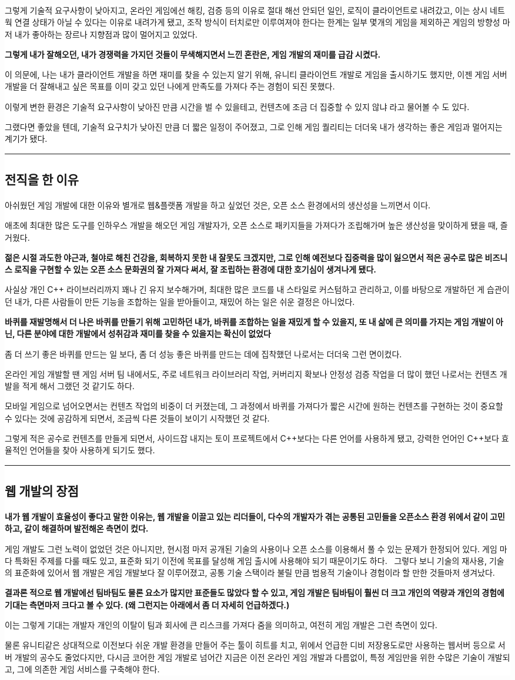 그렇게 기술적 요구사항이 낮아지고, 온라인 게임에선 해킹, 검증 등의 이유로 절대 해선 안되던 일인, 로직이 클라이언트로 내려갔고, 이는 상시 네트웍 연결 상태가 아닐 수 있다는 이유로 내려가게 됐고, 조작 방식이 터치로만 이루여져야 한다는 한계는 일부 몇개의 게임을 제외하곤 게임의 방향성 마저 내가 좋아하는 장르나 지향점과 많이 멀어지고 있었다.

**그렇게 내가 잘해오던, 내가 경쟁력을 가지던 것들이 무색해지면서 느낀 혼란은, 게임 개발의 재미를 급감 시켰다.**

이 의문에, 나는 내가 클라이언트 개발을 하면 재미를 찾을 수 있는지 알기 위해, 유니티 클라이언트 개발로 게임을 출시하기도 했지만, 이젠 게임 서버 개발을 더 잘해내고 싶은 목표를 이미 갖고 있던 나에게 만족도를 가져다 주는 경험이 되진 못했다.

이렇게 변한 환경은 기술적 요구사항이 낮아진 만큼 시간을 벌 수 있을테고, 컨텐츠에 조금 더 집중할 수 있지 않냐 라고 물어볼 수 도 있다. 

그랬다면 좋았을 텐데, 기술적 요구치가 낮아진 만큼 더 짧은 일정이 주어졌고, 그로 인해 게임 퀄리티는 더더욱 내가 생각하는 좋은 게임과 멀어지는 계기가 됐다.

---

## 전직을 한 이유

아쉬웠던 게임 개발에 대한 이유와 별개로 웹&플랫폼 개발을 하고 싶었던 것은, 오픈 소스 환경에서의 생산성을 느끼면서 이다.

애초에 최대한 많은 도구를 인하우스 개발을 해오던 게임 개발자가, 오픈 소스로 패키지들을 가져다가 조립해가며 높은 생산성을 맞이하게 됐을 때, 즐거웠다.

**젊은 시절 과도한 야근과, 철야로 해친 건강을, 회복하지 못한 내 잘못도 크겠지만, 그로 인해 예전보다 집중력을 많이 잃으면서 적은 공수로 많은 비즈니스 로직을 구현할 수 있는 오픈 소스 문화권의 잘 가져다 써서, 잘 조립하는 환경에 대한 호기심이 생겨나게 됐다.**

사실상 개인 C++ 라이브러리까지 꽤나 긴 유지 보수해가며, 최대한 많은 코드를 내 스타일로 커스텀하고 관리하고, 이를 바탕으로 개발하던 게 습관이던 내가, 다른 사람들이 만든 기능을 조합하는 일을 받아들이고, 재밌어 하는 일은 쉬운 결정은 아니었다.

**바퀴를 재발명해서 더 나은 바퀴를 만들기 위해 고민하던 내가, 바퀴를 조합하는 일을 재밌게 할 수 있을지, 또 내 삶에 큰 의미를 가지는 게임 개발이 아닌, 다른 분야에 대한 개발에서 성취감과 재미를 찾을 수 있을지는 확신이 없었다**

좀 더 쓰기 좋은 바퀴를 만드는 일 보다, 좀 더 성능 좋은 바퀴를 만드는 데에 집착했던 나로서는 더더욱 그런 면이컸다.

온라인 게임 개발할 땐 게임 서버 팀 내에서도, 주로 네트워크 라이브러리 작업, 커버리지 확보나 안정성 검증 작업을 더 많이 했던 나로서는 컨텐츠 개발을 적게 해서 그랬던 것 같기도 하다.

모바일 게임으로 넘어오면서는 컨텐츠 작업의 비중이 더 커졌는데, 그 과정에서 바퀴를 가져다가 짧은 시간에 원하는 컨텐츠를 구현하는 것이 중요할 수 있다는 것에 공감하게 되면서, 조금씩 다른 것들이 보이기 시작했던 것 같다.

그렇게 적은 공수로 컨텐츠를 만들게 되면서, 사이드잡 내지는 토이 프로젝트에서 C++보다는 다른 언어를 사용하게 됐고, 강력한 언어인 C++보다 효율적인 언어들을 찾아 사용하게 되기도 했다.

---

## 웹 개발의 장점

**내가 웹 개발이 효율성이 좋다고 말한 이유는, 웹 개발을 이끌고 있는 리더들이, 다수의 개발자가 겪는 공통된 고민들을 오픈소스 환경 위에서 같이 고민하고, 같이 해결하며 발전해온 측면이 컸다.**

게임 개발도 그런 노력이 없었던 것은 아니지만, 현시점 마저 공개된 기술의 사용이나 오픈 소스를 이용해서 풀 수 있는 문제가 한정되어 있다. 게임 마다 특화된 주제를 다룰 때도 있고, 표준화 되기 이전에 목표를 달성해 게임 출시에 사용해야 되기 때문이기도 하다.
 
그렇다 보니 기술의 재사용, 기술의 표준화에 있어서 웹 개발은 게임 개발보다 잘 이루어졌고, 공통 기술 스택이라 불릴 만큼 범용적 기술이나 경험이라 할 만한 것들마저 생겨났다.

**결과론 적으로 웹 개발에선 팀바팀도 물론 요소가 많지만 표준들도 많았다 할 수 있고, 게임 개발은 팀바팀이 훨씬 더 크고 개인의 역량과 개인의 경험에 기대는 측면마저 크다고 볼 수 있다. (왜 그런지는 아래에서 좀 더 자세히 언급하겠다.)**

이는 그렇게 기대는 개발자 개인의 이탈이 팀과 회사에 큰 리스크를 가져다 줌을 의미하고, 여전히 게임 개발은 그런 측면이 있다.

물론 유니티같은 상대적으로 이전보다 쉬운 개발 환경을 만들어 주는 툴이 히트를 치고, 위에서 언급한 디비 저장용도로만 사용하는 웹서버 등으로 서버 개발의 공수도 줄었다지만, 다시금 코어한 게임 개발로 넘어간 지금은 이전 온라인 게임 개발과 다름없이, 특정 게임만을 위한 수많은 기술이 개발되고, 그에 의존한 게임 서비스를 구축해야 한다.
